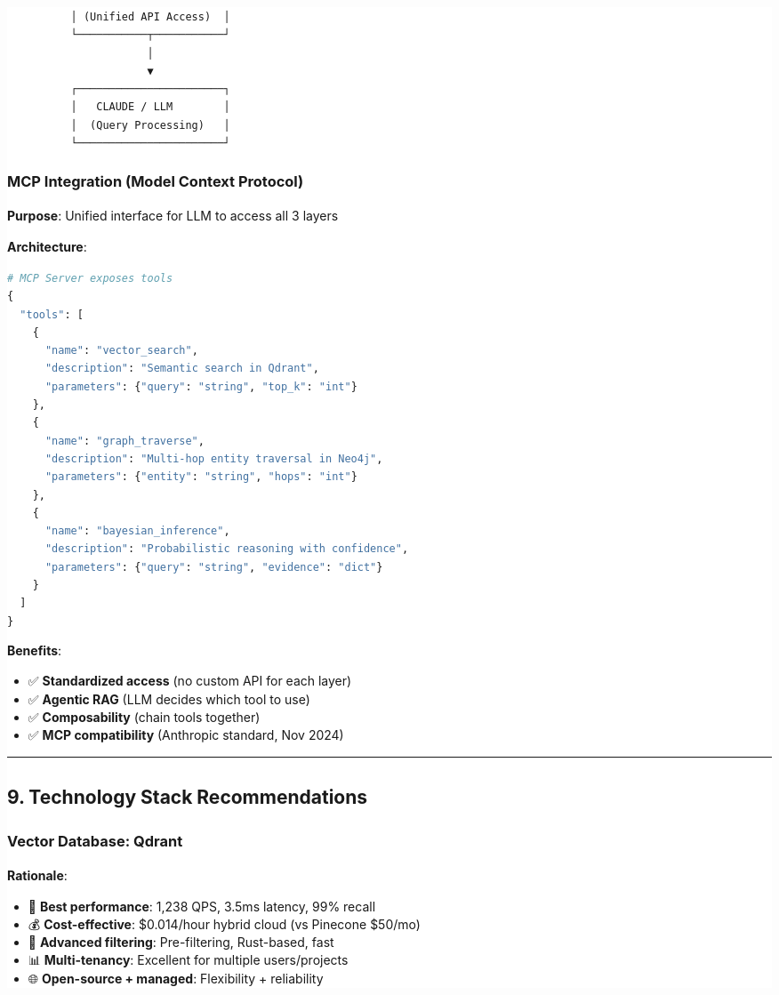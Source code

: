 ```
          │ (Unified API Access)  │
          └───────────┬───────────┘
                      │
                      ▼
          ┌───────────────────────┐
          │   CLAUDE / LLM        │
          │  (Query Processing)   │
          └───────────────────────┘
```

### MCP Integration (Model Context Protocol)

**Purpose**: Unified interface for LLM to access all 3 layers

**Architecture**:
```python
# MCP Server exposes tools
{
  "tools": [
    {
      "name": "vector_search",
      "description": "Semantic search in Qdrant",
      "parameters": {"query": "string", "top_k": "int"}
    },
    {
      "name": "graph_traverse",
      "description": "Multi-hop entity traversal in Neo4j",
      "parameters": {"entity": "string", "hops": "int"}
    },
    {
      "name": "bayesian_inference",
      "description": "Probabilistic reasoning with confidence",
      "parameters": {"query": "string", "evidence": "dict"}
    }
  ]
}
```

**Benefits**:
- ✅ **Standardized access** (no custom API for each layer)
- ✅ **Agentic RAG** (LLM decides which tool to use)
- ✅ **Composability** (chain tools together)
- ✅ **MCP compatibility** (Anthropic standard, Nov 2024)

---

## 9. Technology Stack Recommendations

### Vector Database: **Qdrant**

**Rationale**:
- 🥇 **Best performance**: 1,238 QPS, 3.5ms latency, 99% recall
- 💰 **Cost-effective**: $0.014/hour hybrid cloud (vs Pinecone $50/mo)
- 🔧 **Advanced filtering**: Pre-filtering, Rust-based, fast
- 📊 **Multi-tenancy**: Excellent for multiple users/projects
- 🌐 **Open-source + managed**: Flexibility + reliability
